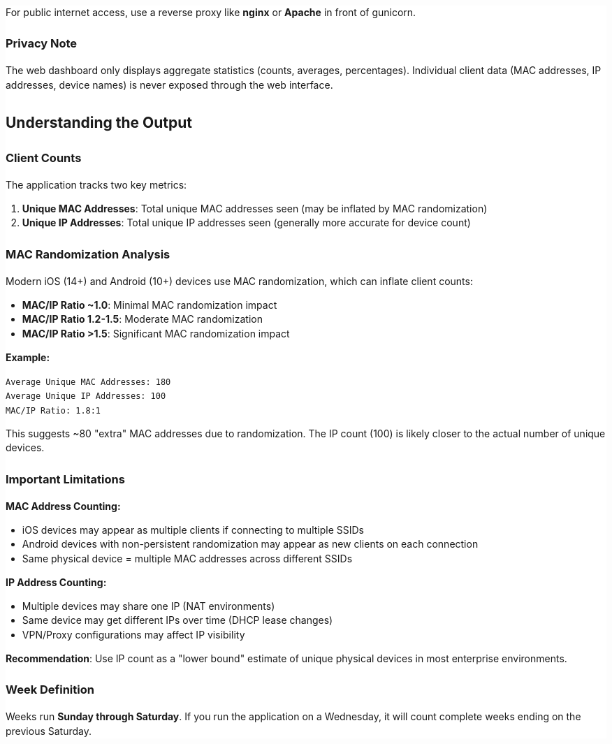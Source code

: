 For public internet access, use a reverse proxy like **nginx** or **Apache** in front of gunicorn.

### Privacy Note

The web dashboard only displays aggregate statistics (counts, averages, percentages). Individual client data (MAC addresses, IP addresses, device names) is never exposed through the web interface.

## Understanding the Output

### Client Counts

The application tracks two key metrics:

1. **Unique MAC Addresses**: Total unique MAC addresses seen (may be inflated by MAC randomization)
2. **Unique IP Addresses**: Total unique IP addresses seen (generally more accurate for device count)

### MAC Randomization Analysis

Modern iOS (14+) and Android (10+) devices use MAC randomization, which can inflate client counts:

- **MAC/IP Ratio ~1.0**: Minimal MAC randomization impact
- **MAC/IP Ratio 1.2-1.5**: Moderate MAC randomization
- **MAC/IP Ratio >1.5**: Significant MAC randomization impact

**Example:**
```
Average Unique MAC Addresses: 180
Average Unique IP Addresses: 100
MAC/IP Ratio: 1.8:1
```

This suggests ~80 "extra" MAC addresses due to randomization. The IP count (100) is likely closer to the actual number of unique devices.

### Important Limitations

**MAC Address Counting:**
- iOS devices may appear as multiple clients if connecting to multiple SSIDs
- Android devices with non-persistent randomization may appear as new clients on each connection
- Same physical device = multiple MAC addresses across different SSIDs

**IP Address Counting:**
- Multiple devices may share one IP (NAT environments)
- Same device may get different IPs over time (DHCP lease changes)
- VPN/Proxy configurations may affect IP visibility

**Recommendation**: Use IP count as a "lower bound" estimate of unique physical devices in most enterprise environments.

### Week Definition

Weeks run **Sunday through Saturday**. If you run the application on a Wednesday, it will count complete weeks ending on the previous Saturday.
